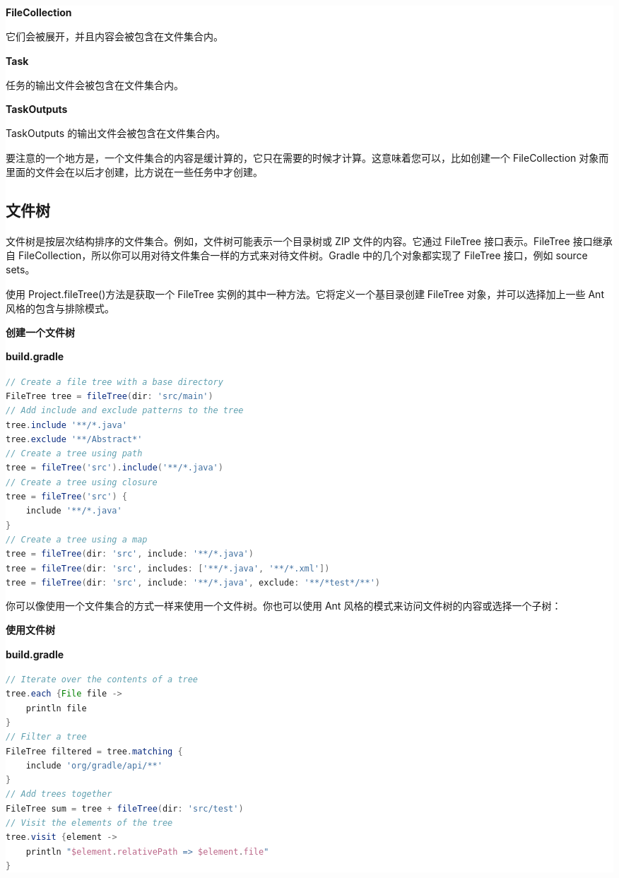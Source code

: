 **FileCollection**

它们会被展开，并且内容会被包含在文件集合内。

**Task**

任务的输出文件会被包含在文件集合内。

**TaskOutputs**

TaskOutputs 的输出文件会被包含在文件集合内。

要注意的一个地方是，一个文件集合的内容是缓计算的，它只在需要的时候才计算。这意味着您可以，比如创建一个 FileCollection 对象而里面的文件会在以后才创建，比方说在一些任务中才创建。

## 文件树

文件树是按层次结构排序的文件集合。例如，文件树可能表示一个目录树或 ZIP 文件的内容。它通过 FileTree 接口表示。FileTree 接口继承自 FileCollection，所以你可以用对待文件集合一样的方式来对待文件树。Gradle 中的几个对象都实现了 FileTree 接口，例如 source sets。

使用 Project.fileTree()方法是获取一个 FileTree 实例的其中一种方法。它将定义一个基目录创建 FileTree 对象，并可以选择加上一些 Ant 风格的包含与排除模式。

**创建一个文件树**

**build.gradle**

```gradle
// Create a file tree with a base directory
FileTree tree = fileTree(dir: 'src/main')
// Add include and exclude patterns to the tree
tree.include '**/*.java'
tree.exclude '**/Abstract*'
// Create a tree using path
tree = fileTree('src').include('**/*.java')
// Create a tree using closure
tree = fileTree('src') {
    include '**/*.java'
}
// Create a tree using a map
tree = fileTree(dir: 'src', include: '**/*.java')
tree = fileTree(dir: 'src', includes: ['**/*.java', '**/*.xml'])
tree = fileTree(dir: 'src', include: '**/*.java', exclude: '**/*test*/**')  
```

你可以像使用一个文件集合的方式一样来使用一个文件树。你也可以使用 Ant 风格的模式来访问文件树的内容或选择一个子树：

**使用文件树**

**build.gradle**

```gradle
// Iterate over the contents of a tree
tree.each {File file ->
    println file
}
// Filter a tree
FileTree filtered = tree.matching {
    include 'org/gradle/api/**'
}
// Add trees together
FileTree sum = tree + fileTree(dir: 'src/test')
// Visit the elements of the tree
tree.visit {element ->
    println "$element.relativePath => $element.file"
}  
```
